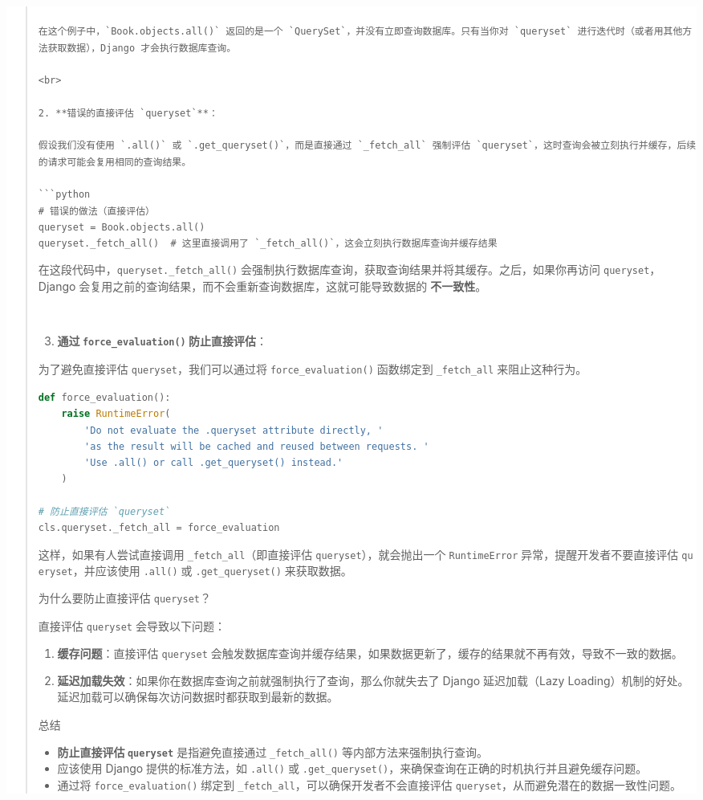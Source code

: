 > ```
>
> 在这个例子中，`Book.objects.all()` 返回的是一个 `QuerySet`，并没有立即查询数据库。只有当你对 `queryset` 进行迭代时（或者用其他方法获取数据），Django 才会执行数据库查询。
>
> <br>
>
> 2. **错误的直接评估 `queryset`**：
>
> 假设我们没有使用 `.all()` 或 `.get_queryset()`，而是直接通过 `_fetch_all` 强制评估 `queryset`，这时查询会被立刻执行并缓存，后续的请求可能会复用相同的查询结果。
>
> ```python
> # 错误的做法（直接评估）
> queryset = Book.objects.all()
> queryset._fetch_all()  # 这里直接调用了 `_fetch_all()`，这会立刻执行数据库查询并缓存结果
> ```
>
> 在这段代码中，`queryset._fetch_all()` 会强制执行数据库查询，获取查询结果并将其缓存。之后，如果你再访问 `queryset`，Django 会复用之前的查询结果，而不会重新查询数据库，这就可能导致数据的 **不一致性**。
>
> <br>
>
> 3. **通过 `force_evaluation()` 防止直接评估**：
>
> 为了避免直接评估 `queryset`，我们可以通过将 `force_evaluation()` 函数绑定到 `_fetch_all` 来阻止这种行为。
>
> ```python
> def force_evaluation():
>     raise RuntimeError(
>         'Do not evaluate the .queryset attribute directly, '
>         'as the result will be cached and reused between requests. '
>         'Use .all() or call .get_queryset() instead.'
>     )
> 
> # 防止直接评估 `queryset`
> cls.queryset._fetch_all = force_evaluation
> ```
>
> 这样，如果有人尝试直接调用 `_fetch_all`（即直接评估 `queryset`），就会抛出一个 `RuntimeError` 异常，提醒开发者不要直接评估 `queryset`，并应该使用 `.all()` 或 `.get_queryset()` 来获取数据。
>
> 为什么要防止直接评估 `queryset`？
>
> 直接评估 `queryset` 会导致以下问题：
>
> 1. **缓存问题**：直接评估 `queryset` 会触发数据库查询并缓存结果，如果数据更新了，缓存的结果就不再有效，导致不一致的数据。
>
> 2. **延迟加载失效**：如果你在数据库查询之前就强制执行了查询，那么你就失去了 Django 延迟加载（Lazy Loading）机制的好处。延迟加载可以确保每次访问数据时都获取到最新的数据。
>
> 总结
>
> - **防止直接评估 `queryset`** 是指避免直接通过 `_fetch_all()` 等内部方法来强制执行查询。
> - 应该使用 Django 提供的标准方法，如 `.all()` 或 `.get_queryset()`，来确保查询在正确的时机执行并且避免缓存问题。
> - 通过将 `force_evaluation()` 绑定到 `_fetch_all`，可以确保开发者不会直接评估 `queryset`，从而避免潜在的数据一致性问题。
